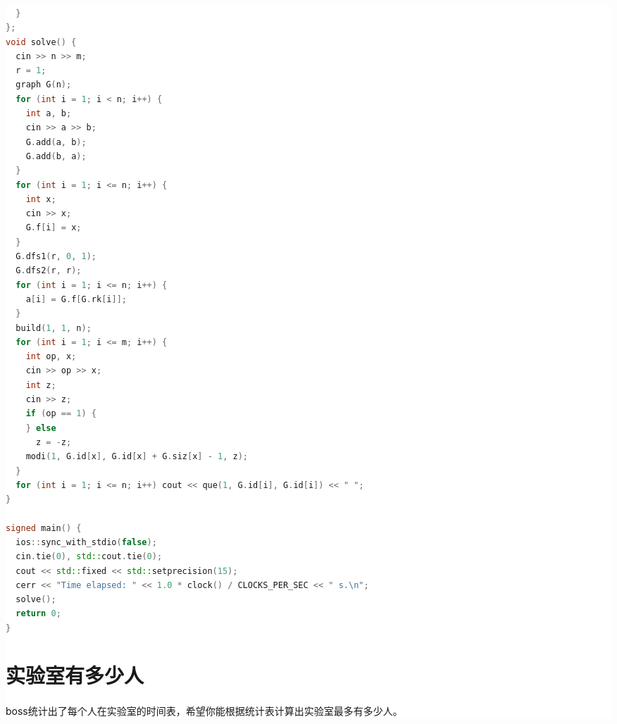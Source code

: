 ```C++
  }
};
void solve() {
  cin >> n >> m;
  r = 1;
  graph G(n);
  for (int i = 1; i < n; i++) {
    int a, b;
    cin >> a >> b;
    G.add(a, b);
    G.add(b, a);
  }
  for (int i = 1; i <= n; i++) {
    int x;
    cin >> x;
    G.f[i] = x;
  }
  G.dfs1(r, 0, 1);
  G.dfs2(r, r);
  for (int i = 1; i <= n; i++) {
    a[i] = G.f[G.rk[i]];
  }
  build(1, 1, n);
  for (int i = 1; i <= m; i++) {
    int op, x;
    cin >> op >> x;
    int z;
    cin >> z;
    if (op == 1) {
    } else
      z = -z;
    modi(1, G.id[x], G.id[x] + G.siz[x] - 1, z);
  }
  for (int i = 1; i <= n; i++) cout << que(1, G.id[i], G.id[i]) << " ";
}

signed main() {
  ios::sync_with_stdio(false);
  cin.tie(0), std::cout.tie(0);
  cout << std::fixed << std::setprecision(15);
  cerr << "Time elapsed: " << 1.0 * clock() / CLOCKS_PER_SEC << " s.\n";
  solve();
  return 0;
}
```

# 实验室有多少人

boss统计出了每个人在实验室的时间表，希望你能根据统计表计算出实验室最多有多少人。 

